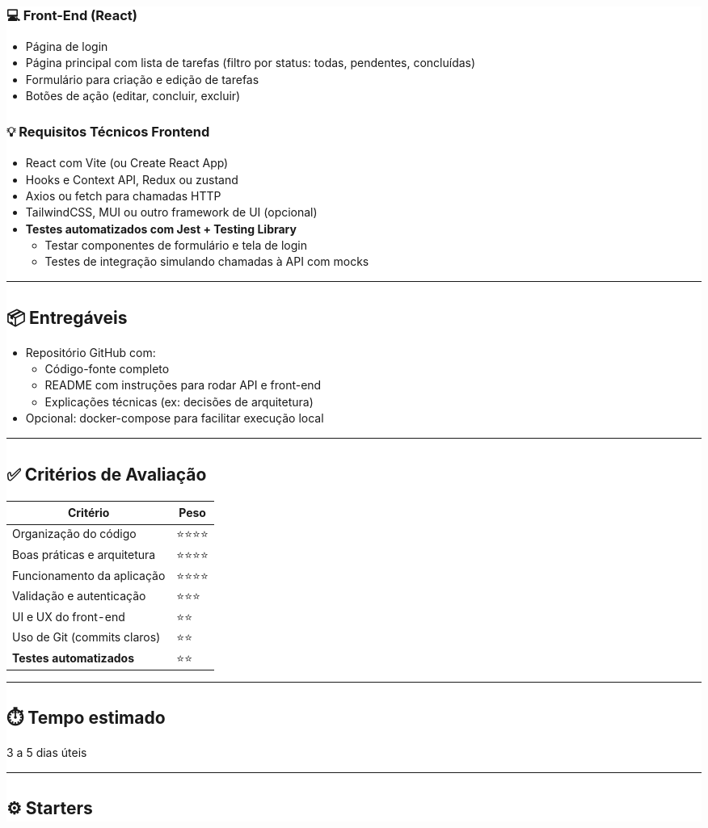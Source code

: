 ### 💻 Front-End (React)
- Página de login
- Página principal com lista de tarefas (filtro por status: todas, pendentes, concluídas)
- Formulário para criação e edição de tarefas
- Botões de ação (editar, concluir, excluir)

### 💡 Requisitos Técnicos Frontend
- React com Vite (ou Create React App)
- Hooks e Context API, Redux ou zustand
- Axios ou fetch para chamadas HTTP
- TailwindCSS, MUI ou outro framework de UI (opcional)
- **Testes automatizados com Jest + Testing Library**
  - Testar componentes de formulário e tela de login
  - Testes de integração simulando chamadas à API com mocks

---
## 📦 Entregáveis
- Repositório GitHub com:
  - Código-fonte completo
  - README com instruções para rodar API e front-end
  - Explicações técnicas (ex: decisões de arquitetura)
- Opcional: docker-compose para facilitar execução local

---
## ✅ Critérios de Avaliação

| Critério                     | Peso |
|-----------------------------|------|
| Organização do código       | ⭐⭐⭐⭐ |
| Boas práticas e arquitetura | ⭐⭐⭐⭐ |
| Funcionamento da aplicação  | ⭐⭐⭐⭐ |
| Validação e autenticação    | ⭐⭐⭐ |
| UI e UX do front-end        | ⭐⭐  |
| Uso de Git (commits claros) | ⭐⭐  |
| **Testes automatizados**    | ⭐⭐  |

---
## ⏱️ Tempo estimado
3 a 5 dias úteis

---
## ⚙️ Starters
